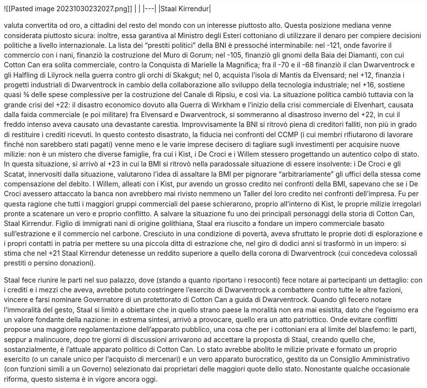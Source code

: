 ![[Pasted image 20231030232027.png]]
|   |
|---|
|Staal Kirrendur|

valuta convertita od oro, a cittadini del resto del mondo con un interesse piuttosto alto. Questa posizione mediana venne considerata piuttosto sicura: inoltre, essa garantiva al Ministro degli Esteri cottoniano di utilizzare il denaro per compiere decisioni politiche a livello internazionale. La lista dei “prestiti politici” della BNI è pressoché interminabile: nel -121, onde favorire il commercio con i nani, finanziò la costruzione del Muro di Gorum; nel -105, finanziò gli gnomi della Baia dei Diamanti, con cui Cotton Can era solita commerciale, contro la Conquista di Marielle la Magnifica; fra il -70 e il -68 finanziò il clan Dwarventrock e gli Halfling di Lilyrock nella guerra contro gli orchi di Skakgut; nel 0, acquista l’isola di Mantis da Elvensard; nel +12, finanzia i progetti industriali di Dwarventrock in cambio della collaborazione allo sviluppo della tecnologia industriale; nel +16, sostiene quasi ¾ delle spese complessive per la costruzione del Canale di Ripsiu, e così via. La situazione politica cambiò tuttavia con la grande crisi del +22: il disastro economico dovuto alla Guerra di Wirkham e l’inizio della crisi commerciale di Elvenhart, causata dalla faida commerciale (e poi militare) fra Elvensard e Dwarventrock, si sommeranno al disastroso inverno del +22, in cui il freddo intenso aveva causato una devastante carestia. Improvvisamente la BNI si ritrovò piena di creditori falliti, non più in grado di restituire i crediti ricevuti. In questo contesto disastrato, la fiducia nei confronti del CCMP (i cui membri rifiutarono di lavorare finché non sarebbero stati pagati) venne meno e le varie imprese decisero di tagliare sugli investimenti per acquisire nuove milizie: non è un mistero che diverse famiglie, fra cui i Kist, i De Croci e i Willem stessero progettando un autentico colpo di stato. In questa situazione, si arrivò al +23 in cui la BMI si ritrovò nella paradossale situazione di essere insolvente: i De Croci e gli Scatat, innervositi dalla situazione, valutarono l’idea di assaltare la BMI per pignorare “arbitrariamente” gli uffici della stessa come compensazione del debito. I Willem, alleati con i Kist, pur avendo un grosso credito nei confronti della BMI, sapevano che se i De Croci avessero attaccato la banca non avrebbero mai rivisto nemmeno un Taller del loro credito nei confronti dell’impresa. Fu per questa ragione che tutti i maggiori gruppi commerciali del paese schierarono, proprio all’interno di Kist, le proprie milizie irregolari pronte a scatenare un vero e proprio conflitto. A salvare la situazione fu uno dei principali personaggi della storia di Cotton Can, Staal Kirrendur. Figlio di immigrati nani di origine golithiana, Staal era riuscito a fondare un impero commerciale basato sull’estrazione e il commercio nel carbone. Cresciuto in una condizione di povertà, aveva sfruttato le proprie doti di esplorazione e i propri contatti in patria per mettere su una piccola ditta di estrazione che, nel giro di dodici anni si trasformò in un impero: si stima che nel +21 Staal Kirrendur detenesse un reddito superiore a quello della corona di Dwarventrock (cui concedeva colossali prestiti o persino donazioni).

Staal fece riunire le parti nel suo palazzo, dove (stando a quanto riportano i resoconti) fece notare ai partecipanti un dettaglio: con i crediti e i mezzi che aveva, avrebbe potuto costringere l’esercito di Dwarventrock a combattere contro tutte le altre fazioni, vincere e farsi nominare Governatore di un protettorato di Cotton Can a guida di Dwarventrock. Quando gli fecero notare l’immoralità del gesto, Staal si limitò a obiettare che in quello strano paese la moralità non era mai esistita, dato che l’egoismo era un valore fondante della nazione: in estrema sintesi, arrivò a provocare, quello era un atto patriottico. Onde evitare conflitti propose una maggiore regolamentazione dell’apparato pubblico, una cosa che per i cottoniani era al limite del blasfemo: le parti, seppur a malincuore, dopo tre giorni di discussioni arrivarono ad accettare la proposta di Staal, creando quello che, sostanzialmente, è l’attuale apparato politico di Cotton Can. Lo stato avrebbe abolito le milizie private e formato un proprio esercito (o un canale unico per l’acquisto di mercenari) e un vero apparato burocratico, gestito da un Consiglio Amministrativo (con funzioni simili a un Governo) selezionato dai proprietari delle maggiori quote dello stato. Nonostante qualche occasionale riforma, questo sistema è in vigore ancora oggi.
